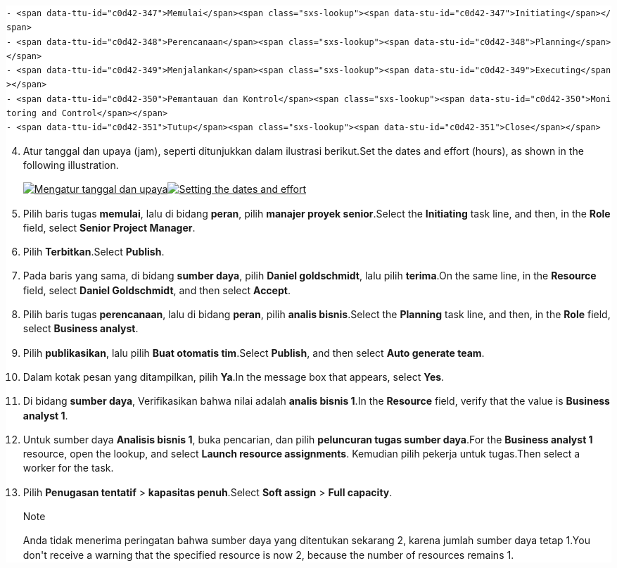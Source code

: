     - <span data-ttu-id="c0d42-347">Memulai</span><span class="sxs-lookup"><span data-stu-id="c0d42-347">Initiating</span></span>
    - <span data-ttu-id="c0d42-348">Perencanaan</span><span class="sxs-lookup"><span data-stu-id="c0d42-348">Planning</span></span>
    - <span data-ttu-id="c0d42-349">Menjalankan</span><span class="sxs-lookup"><span data-stu-id="c0d42-349">Executing</span></span>
    - <span data-ttu-id="c0d42-350">Pemantauan dan Kontrol</span><span class="sxs-lookup"><span data-stu-id="c0d42-350">Monitoring and Control</span></span>
    - <span data-ttu-id="c0d42-351">Tutup</span><span class="sxs-lookup"><span data-stu-id="c0d42-351">Close</span></span>

4. <span data-ttu-id="c0d42-352">Atur tanggal dan upaya (jam), seperti ditunjukkan dalam ilustrasi berikut.</span><span class="sxs-lookup"><span data-stu-id="c0d42-352">Set the dates and effort (hours), as shown in the following illustration.</span></span>

    <span data-ttu-id="c0d42-353">[![Mengatur tanggal dan upaya](./media/projectresourcing10.jpg)](./media/projectresourcing10.jpg)</span><span class="sxs-lookup"><span data-stu-id="c0d42-353">[![Setting the dates and effort](./media/projectresourcing10.jpg)](./media/projectresourcing10.jpg)</span></span>

5. <span data-ttu-id="c0d42-354">Pilih baris tugas **memulai**, lalu di bidang **peran**, pilih **manajer proyek senior**.</span><span class="sxs-lookup"><span data-stu-id="c0d42-354">Select the **Initiating** task line, and then, in the **Role** field, select **Senior Project Manager**.</span></span>
6. <span data-ttu-id="c0d42-355">Pilih **Terbitkan**.</span><span class="sxs-lookup"><span data-stu-id="c0d42-355">Select **Publish**.</span></span>
7. <span data-ttu-id="c0d42-356">Pada baris yang sama, di bidang **sumber daya**, pilih **Daniel goldschmidt**, lalu pilih **terima**.</span><span class="sxs-lookup"><span data-stu-id="c0d42-356">On the same line, in the **Resource** field, select **Daniel Goldschmidt**, and then select **Accept**.</span></span>
8. <span data-ttu-id="c0d42-357">Pilih baris tugas **perencanaan**, lalu di bidang **peran**, pilih **analis bisnis**.</span><span class="sxs-lookup"><span data-stu-id="c0d42-357">Select the **Planning** task line, and then, in the **Role** field, select **Business analyst**.</span></span>
9. <span data-ttu-id="c0d42-358">Pilih **publikasikan**, lalu pilih **Buat otomatis tim**.</span><span class="sxs-lookup"><span data-stu-id="c0d42-358">Select **Publish**, and then select **Auto generate team**.</span></span>
10. <span data-ttu-id="c0d42-359">Dalam kotak pesan yang ditampilkan, pilih **Ya**.</span><span class="sxs-lookup"><span data-stu-id="c0d42-359">In the message box that appears, select **Yes**.</span></span>
11. <span data-ttu-id="c0d42-360">Di bidang **sumber daya**, Verifikasikan bahwa nilai adalah **analis bisnis 1**.</span><span class="sxs-lookup"><span data-stu-id="c0d42-360">In the **Resource** field, verify that the value is **Business analyst 1**.</span></span>
12. <span data-ttu-id="c0d42-361">Untuk sumber daya **Analisis bisnis 1**, buka pencarian, dan pilih **peluncuran tugas sumber daya**.</span><span class="sxs-lookup"><span data-stu-id="c0d42-361">For the **Business analyst 1** resource, open the lookup, and select **Launch resource assignments**.</span></span> <span data-ttu-id="c0d42-362">Kemudian pilih pekerja untuk tugas.</span><span class="sxs-lookup"><span data-stu-id="c0d42-362">Then select a worker for the task.</span></span>
13. <span data-ttu-id="c0d42-363">Pilih **Penugasan tentatif** &gt; **kapasitas penuh**.</span><span class="sxs-lookup"><span data-stu-id="c0d42-363">Select **Soft assign** &gt; **Full capacity**.</span></span>

    > [!NOTE] 
    > <span data-ttu-id="c0d42-364">Anda tidak menerima peringatan bahwa sumber daya yang ditentukan sekarang 2, karena jumlah sumber daya tetap 1.</span><span class="sxs-lookup"><span data-stu-id="c0d42-364">You don't receive a warning that the specified resource is now 2, because the number of resources remains 1.</span></span>
